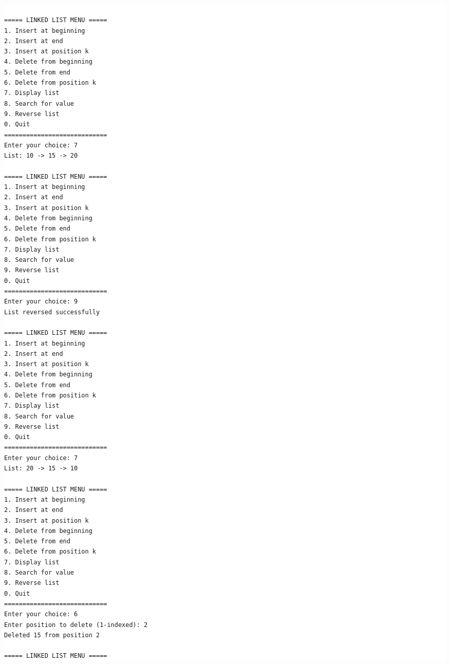 ```

===== LINKED LIST MENU =====
1. Insert at beginning
2. Insert at end
3. Insert at position k
4. Delete from beginning
5. Delete from end
6. Delete from position k
7. Display list
8. Search for value
9. Reverse list
0. Quit
============================
Enter your choice: 7
List: 10 -> 15 -> 20

===== LINKED LIST MENU =====
1. Insert at beginning
2. Insert at end
3. Insert at position k
4. Delete from beginning
5. Delete from end
6. Delete from position k
7. Display list
8. Search for value
9. Reverse list
0. Quit
============================
Enter your choice: 9
List reversed successfully

===== LINKED LIST MENU =====
1. Insert at beginning
2. Insert at end
3. Insert at position k
4. Delete from beginning
5. Delete from end
6. Delete from position k
7. Display list
8. Search for value
9. Reverse list
0. Quit
============================
Enter your choice: 7
List: 20 -> 15 -> 10

===== LINKED LIST MENU =====
1. Insert at beginning
2. Insert at end
3. Insert at position k
4. Delete from beginning
5. Delete from end
6. Delete from position k
7. Display list
8. Search for value
9. Reverse list
0. Quit
============================
Enter your choice: 6
Enter position to delete (1-indexed): 2
Deleted 15 from position 2

===== LINKED LIST MENU =====
```
